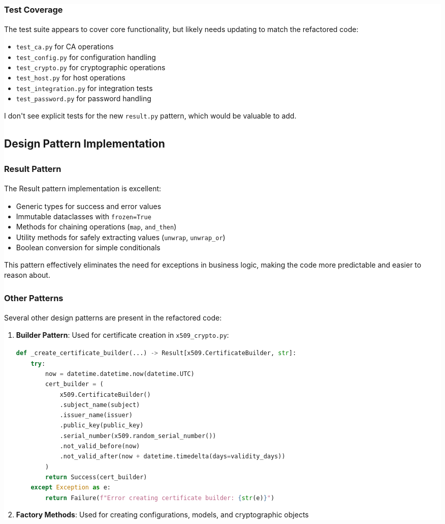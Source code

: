 
### Test Coverage

The test suite appears to cover core functionality, but likely needs updating to match the refactored code:

- `test_ca.py` for CA operations
- `test_config.py` for configuration handling
- `test_crypto.py` for cryptographic operations
- `test_host.py` for host operations
- `test_integration.py` for integration tests
- `test_password.py` for password handling

I don't see explicit tests for the new `result.py` pattern, which would be valuable to add.

## Design Pattern Implementation

### Result Pattern

The Result pattern implementation is excellent:

- Generic types for success and error values
- Immutable dataclasses with `frozen=True`
- Methods for chaining operations (`map`, `and_then`)
- Utility methods for safely extracting values (`unwrap`, `unwrap_or`)
- Boolean conversion for simple conditionals

This pattern effectively eliminates the need for exceptions in business logic, making the code more predictable and easier to reason about.

### Other Patterns

Several other design patterns are present in the refactored code:

1. **Builder Pattern**: Used for certificate creation in `x509_crypto.py`:
   ```python
   def _create_certificate_builder(...) -> Result[x509.CertificateBuilder, str]:
       try:
           now = datetime.datetime.now(datetime.UTC)
           cert_builder = (
               x509.CertificateBuilder()
               .subject_name(subject)
               .issuer_name(issuer)
               .public_key(public_key)
               .serial_number(x509.random_serial_number())
               .not_valid_before(now)
               .not_valid_after(now + datetime.timedelta(days=validity_days))
           )
           return Success(cert_builder)
       except Exception as e:
           return Failure(f"Error creating certificate builder: {str(e)}")
   ```

2. **Factory Methods**: Used for creating configurations, models, and cryptographic objects
